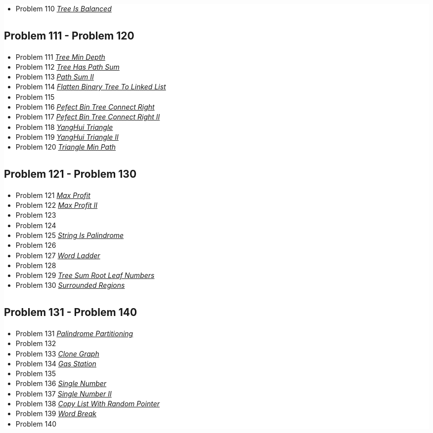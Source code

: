 * Problem 110 [*Tree Is Balanced*](https://github.com/Peefy/PeefyLeetCode/blob/master/doc/101-200/110.TreeIsBalanced/README.md)

## Problem 111 - Problem 120

* Problem 111 [*Tree Min Depth*](https://github.com/Peefy/PeefyLeetCode/blob/master/doc/101-200/111.TreeMinDepth/README.md) 
* Problem 112 [*Tree Has Path Sum*](https://github.com/Peefy/PeefyLeetCode/blob/master/doc/101-200/112.TreeHasPathSum/README.md) 
* Problem 113 [*Path Sum II*](https://github.com/Peefy/PeefyLeetCode/blob/master/doc/101-200/113.PathSumII/README.md) 
* Problem 114 [*Flatten Binary Tree To Linked List*](https://github.com/Peefy/PeefyLeetCode/blob/master/doc/101-200/114.FlattenBinaryTreeToLinkedList/README.md) 
* Problem 115  
* Problem 116 [*Pefect Bin Tree Connect Right*](https://github.com/Peefy/PeefyLeetCode/blob/master/doc/101-200/116.PefectBinTreeConnectRight/README.md) 
* Problem 117 [*Pefect Bin Tree Connect Right II*](https://github.com/Peefy/PeefyLeetCode/blob/master/doc/101-200/117.PefectBinTreeConnectRightII/README.md)
* Problem 118 [*YangHui Triangle*](https://github.com/Peefy/PeefyLeetCode/blob/master/doc/101-200/118.YangHuiTriangle/README.md) 
* Problem 119 [*YangHui Triangle II*](https://github.com/Peefy/PeefyLeetCode/blob/master/doc/101-200/119.YangHuiTriangleII/README.md) 
* Problem 120 [*Triangle Min Path*](https://github.com/Peefy/PeefyLeetCode/blob/master/doc/101-200/120.TriangleMinPath/README.md)

## Problem 121 - Problem 130

* Problem 121 [*Max Profit*](https://github.com/Peefy/PeefyLeetCode/blob/master/doc/101-200/121.MaxProfit/README.md) 
* Problem 122 [*Max Profit II*](https://github.com/Peefy/PeefyLeetCode/blob/master/doc/101-200/121.MaxProfitII/README.md) 
* Problem 123  
* Problem 124  
* Problem 125 [*String Is Palindrome*](https://github.com/Peefy/PeefyLeetCode/blob/master/doc/101-200/125.StringIsPalindrome/README.md) 
* Problem 126  
* Problem 127 [*Word Ladder*](https://github.com/Peefy/PeefyLeetCode/blob/master/doc/101-200/127.WordLadder/README.md)
* Problem 128  
* Problem 129 [*Tree Sum Root Leaf Numbers*](https://github.com/Peefy/PeefyLeetCode/blob/master/doc/101-200/129.TreeSumRootLeafNumbers/README.md)
* Problem 130 [*Surrounded Regions*](https://github.com/Peefy/PeefyLeetCode/blob/master/doc/101-200/130.SurroundedRegions/README.md) 

## Problem 131 - Problem 140

* Problem 131 [*Palindrome Partitioning*](https://github.com/Peefy/PeefyLeetCode/blob/master/doc/101-200/131.PalindromePartitioning/README.md)
* Problem 132 
* Problem 133 [*Clone Graph*](https://github.com/Peefy/PeefyLeetCode/blob/master/doc/101-200/133.CloneGraph/README.md)
* Problem 134 [*Gas Station*](https://github.com/Peefy/PeefyLeetCode/blob/master/doc/101-200/134.GasStation/README.md)
* Problem 135 
* Problem 136 [*Single Number*](https://github.com/Peefy/PeefyLeetCode/blob/master/doc/101-200/136.SingleNumber/README.md) 
* Problem 137 [*Single Number II*](https://github.com/Peefy/PeefyLeetCode/blob/master/doc/101-200/137.SingleNumberII/README.md)
* Problem 138 [*Copy List With Random Pointer*](https://github.com/Peefy/PeefyLeetCode/blob/master/doc/101-200/138.CopyListWithRandomPointer/README.md)
* Problem 139 [*Word Break*](https://github.com/Peefy/PeefyLeetCode/blob/master/doc/101-200/139.WordBreak/README.md)
* Problem 140 